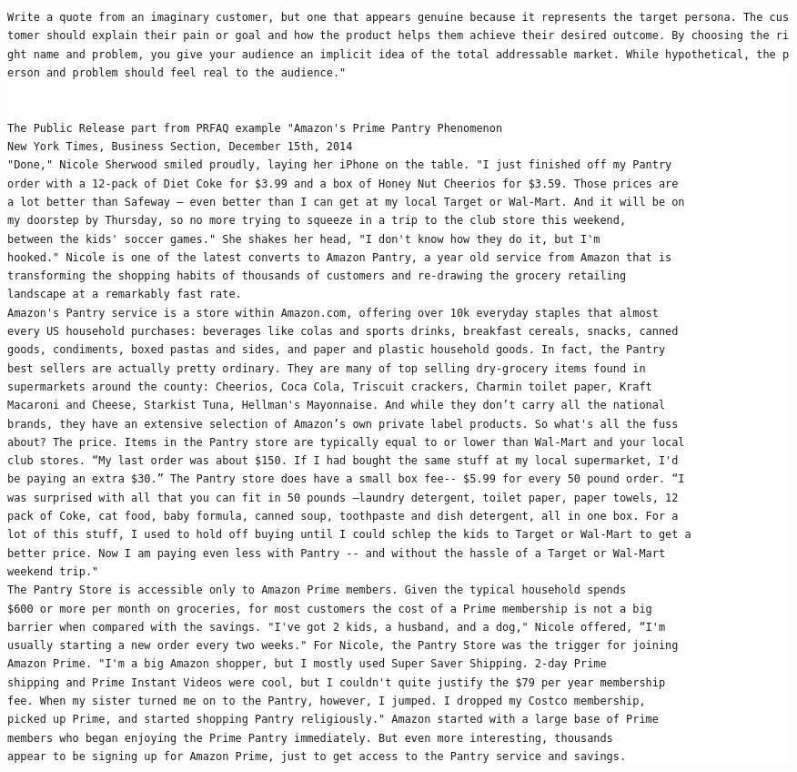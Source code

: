 ```
Write a quote from an imaginary customer, but one that appears genuine because it represents the target persona. The customer should explain their pain or goal and how the product helps them achieve their desired outcome. By choosing the right name and problem, you give your audience an implicit idea of the total addressable market. While hypothetical, the person and problem should feel real to the audience."


The Public Release part from PRFAQ example "Amazon's Prime Pantry Phenomenon
New York Times, Business Section, December 15th, 2014
"Done," Nicole Sherwood smiled proudly, laying her iPhone on the table. "I just finished off my Pantry
order with a 12-pack of Diet Coke for $3.99 and a box of Honey Nut Cheerios for $3.59. Those prices are
a lot better than Safeway – even better than I can get at my local Target or Wal-Mart. And it will be on
my doorstep by Thursday, so no more trying to squeeze in a trip to the club store this weekend,
between the kids' soccer games." She shakes her head, "I don't know how they do it, but I'm
hooked." Nicole is one of the latest converts to Amazon Pantry, a year old service from Amazon that is
transforming the shopping habits of thousands of customers and re-drawing the grocery retailing
landscape at a remarkably fast rate.
Amazon's Pantry service is a store within Amazon.com, offering over 10k everyday staples that almost
every US household purchases: beverages like colas and sports drinks, breakfast cereals, snacks, canned
goods, condiments, boxed pastas and sides, and paper and plastic household goods. In fact, the Pantry
best sellers are actually pretty ordinary. They are many of top selling dry-grocery items found in
supermarkets around the county: Cheerios, Coca Cola, Triscuit crackers, Charmin toilet paper, Kraft
Macaroni and Cheese, Starkist Tuna, Hellman's Mayonnaise. And while they don’t carry all the national
brands, they have an extensive selection of Amazon’s own private label products. So what's all the fuss
about? The price. Items in the Pantry store are typically equal to or lower than Wal-Mart and your local
club stores. “My last order was about $150. If I had bought the same stuff at my local supermarket, I'd
be paying an extra $30.” The Pantry store does have a small box fee-- $5.99 for every 50 pound order. “I
was surprised with all that you can fit in 50 pounds –laundry detergent, toilet paper, paper towels, 12
pack of Coke, cat food, baby formula, canned soup, toothpaste and dish detergent, all in one box. For a
lot of this stuff, I used to hold off buying until I could schlep the kids to Target or Wal-Mart to get a
better price. Now I am paying even less with Pantry -- and without the hassle of a Target or Wal-Mart
weekend trip."
The Pantry Store is accessible only to Amazon Prime members. Given the typical household spends
$600 or more per month on groceries, for most customers the cost of a Prime membership is not a big
barrier when compared with the savings. "I've got 2 kids, a husband, and a dog," Nicole offered, “I'm
usually starting a new order every two weeks." For Nicole, the Pantry Store was the trigger for joining
Amazon Prime. "I'm a big Amazon shopper, but I mostly used Super Saver Shipping. 2-day Prime
shipping and Prime Instant Videos were cool, but I couldn't quite justify the $79 per year membership
fee. When my sister turned me on to the Pantry, however, I jumped. I dropped my Costco membership,
picked up Prime, and started shopping Pantry religiously." Amazon started with a large base of Prime
members who began enjoying the Prime Pantry immediately. But even more interesting, thousands
appear to be signing up for Amazon Prime, just to get access to the Pantry service and savings.
```